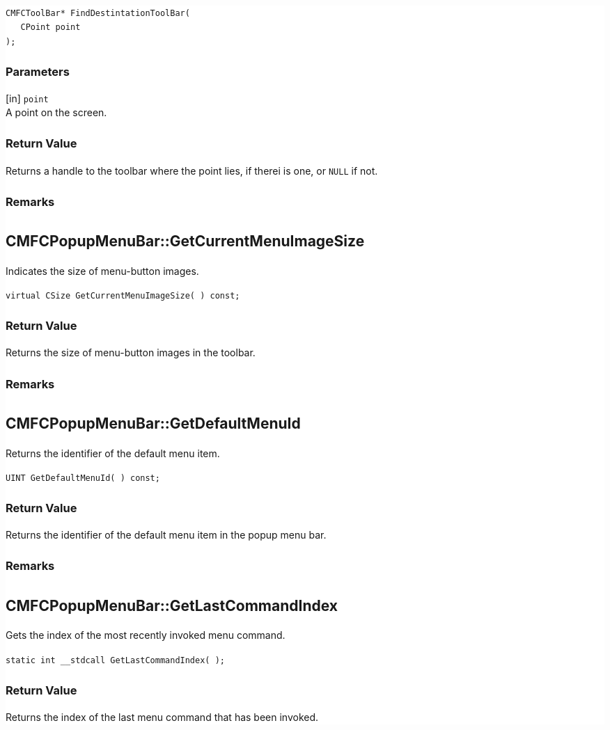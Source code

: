 ```  
CMFCToolBar* FindDestintationToolBar(  
   CPoint point  
);  
```  
  
### Parameters  
 [in] `point`  
 A point on the screen.  
  
### Return Value  
 Returns a handle to the toolbar where the point lies, if therei is one, or `NULL` if not.  
  
### Remarks  
  
##  <a name="cmfcpopupmenubar__getcurrentmenuimagesize"></a>  CMFCPopupMenuBar::GetCurrentMenuImageSize  
 Indicates the size of menu-button images.  
  
```  
virtual CSize GetCurrentMenuImageSize( ) const;  
```  
  
### Return Value  
 Returns the size of menu-button images in the toolbar.  
  
### Remarks  
  
##  <a name="cmfcpopupmenubar__getdefaultmenuid"></a>  CMFCPopupMenuBar::GetDefaultMenuId  
 Returns the identifier of the default menu item.  
  
```  
UINT GetDefaultMenuId( ) const;  
```  
  
### Return Value  
 Returns the identifier of the default menu item in the popup menu bar.  
  
### Remarks  
  
##  <a name="cmfcpopupmenubar__getlastcommandindex"></a>  CMFCPopupMenuBar::GetLastCommandIndex  
 Gets the index of the most recently invoked menu command.  
  
```  
static int __stdcall GetLastCommandIndex( );  
```  
  
### Return Value  
 Returns the index of the last menu command that has been invoked.  
  